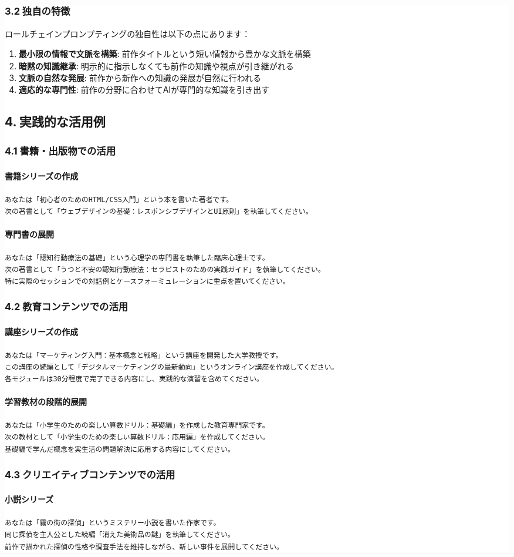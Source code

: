 ### 3.2 独自の特徴

ロールチェインプロンプティングの独自性は以下の点にあります：

1. **最小限の情報で文脈を構築**: 前作タイトルという短い情報から豊かな文脈を構築
2. **暗黙の知識継承**: 明示的に指示しなくても前作の知識や視点が引き継がれる
3. **文脈の自然な発展**: 前作から新作への知識の発展が自然に行われる
4. **適応的な専門性**: 前作の分野に合わせてAIが専門的な知識を引き出す

## 4. 実践的な活用例

### 4.1 書籍・出版物での活用

#### 書籍シリーズの作成

```
あなたは「初心者のためのHTML/CSS入門」という本を書いた著者です。
次の著書として「ウェブデザインの基礎：レスポンシブデザインとUI原則」を執筆してください。
```

#### 専門書の展開

```
あなたは「認知行動療法の基礎」という心理学の専門書を執筆した臨床心理士です。
次の著書として「うつと不安の認知行動療法：セラピストのための実践ガイド」を執筆してください。
特に実際のセッションでの対話例とケースフォーミュレーションに重点を置いてください。
```

### 4.2 教育コンテンツでの活用

#### 講座シリーズの作成

```
あなたは「マーケティング入門：基本概念と戦略」という講座を開発した大学教授です。
この講座の続編として「デジタルマーケティングの最新動向」というオンライン講座を作成してください。
各モジュールは30分程度で完了できる内容にし、実践的な演習を含めてください。
```

#### 学習教材の段階的展開

```
あなたは「小学生のための楽しい算数ドリル：基礎編」を作成した教育専門家です。
次の教材として「小学生のための楽しい算数ドリル：応用編」を作成してください。
基礎編で学んだ概念を実生活の問題解決に応用する内容にしてください。
```

### 4.3 クリエイティブコンテンツでの活用

#### 小説シリーズ

```
あなたは「霧の街の探偵」というミステリー小説を書いた作家です。
同じ探偵を主人公とした続編「消えた美術品の謎」を執筆してください。
前作で描かれた探偵の性格や調査手法を維持しながら、新しい事件を展開してください。
```
